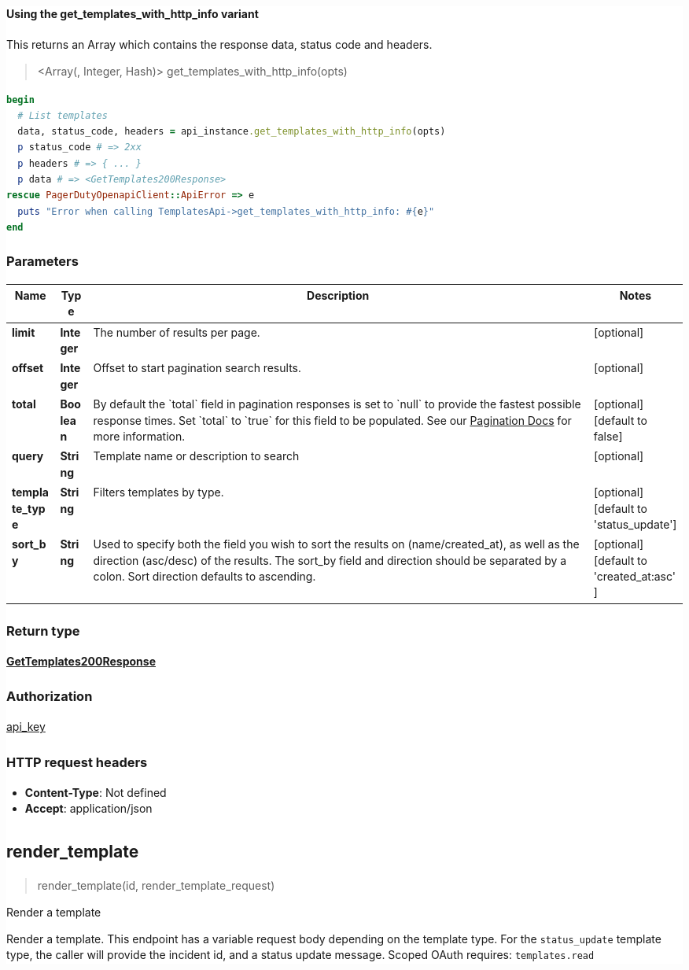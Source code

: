 #### Using the get_templates_with_http_info variant

This returns an Array which contains the response data, status code and headers.

> <Array(<GetTemplates200Response>, Integer, Hash)> get_templates_with_http_info(opts)

```ruby
begin
  # List templates
  data, status_code, headers = api_instance.get_templates_with_http_info(opts)
  p status_code # => 2xx
  p headers # => { ... }
  p data # => <GetTemplates200Response>
rescue PagerDutyOpenapiClient::ApiError => e
  puts "Error when calling TemplatesApi->get_templates_with_http_info: #{e}"
end
```

### Parameters

| Name | Type | Description | Notes |
| ---- | ---- | ----------- | ----- |
| **limit** | **Integer** | The number of results per page. | [optional] |
| **offset** | **Integer** | Offset to start pagination search results. | [optional] |
| **total** | **Boolean** | By default the &#x60;total&#x60; field in pagination responses is set to &#x60;null&#x60; to provide the fastest possible response times. Set &#x60;total&#x60; to &#x60;true&#x60; for this field to be populated.  See our [Pagination Docs](https://developer.pagerduty.com/docs/rest-api-v2/pagination/) for more information.  | [optional][default to false] |
| **query** | **String** | Template name or description to search | [optional] |
| **template_type** | **String** | Filters templates by type. | [optional][default to &#39;status_update&#39;] |
| **sort_by** | **String** | Used to specify both the field you wish to sort the results on (name/created_at), as well as the direction (asc/desc) of the results. The sort_by field and direction should be separated by a colon. Sort direction defaults to ascending. | [optional][default to &#39;created_at:asc&#39;] |

### Return type

[**GetTemplates200Response**](GetTemplates200Response.md)

### Authorization

[api_key](../README.md#api_key)

### HTTP request headers

- **Content-Type**: Not defined
- **Accept**: application/json


## render_template

> <RenderedTemplate> render_template(id, render_template_request)

Render a template

Render a template. This endpoint has a variable request body depending on the template type. For the `status_update` template type, the caller will provide the incident id, and a status update message.  Scoped OAuth requires: `templates.read` 

